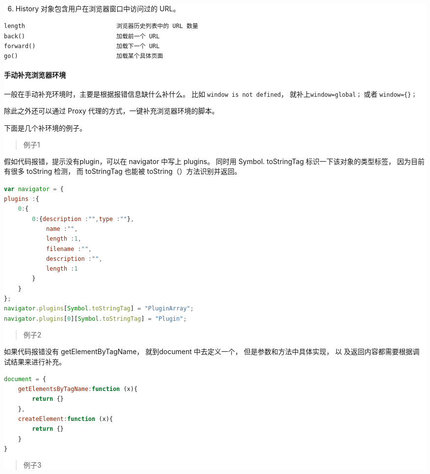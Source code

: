 6. History 对象包含用户在浏览器窗口中访问过的 URL。

```
length                          浏览器历史列表中的 URL 数量
back()                          加载前一个 URL
forward()                       加载下一个 URL
go()                            加载某个具体页面
```

#### 手动补充浏览器环境

一般在手动补充环境时，主要是根据报错信息缺什么补什么。 比如 `window is not defined`， 就补上`window=global；` 或者 `window={}；` 

除此之外还可以通过 Proxy 代理的方式，一键补充浏览器环境的脚本。

下面是几个补环境的例子。

> 例子1

假如代码报错，提示没有plugin，可以在 navigator 中写上 plugins。 同时用 Symbol. toStringTag 标识一下该对象的类型标签， 因为目前有很多 toString 检测， 而 toStringTag 也能被 toString（）方法识别并返回。

```js
var navigator = {
plugins :{
    0:{
        0:{description :"",type :""},
            name :"",
            length :1,
            filename :"",
            description :"",
            length :1
        }
    }
};
navigator.plugins[Symbol.toStringTag] = "PluginArray";
navigator.plugins[0][Symbol.toStringTag] = "Plugin";

```

> 例子2

如果代码报错没有 getElementByTagName， 就到document 中去定义一个， 但是参数和方法中具体实现， 以
及返回内容都需要根据调试结果来进行补充。

```js
document = {
    getElementsByTagName:function (x){
        return {}
    },
    createElement:function (x){
        return {}
    }
}
```

> 例子3
